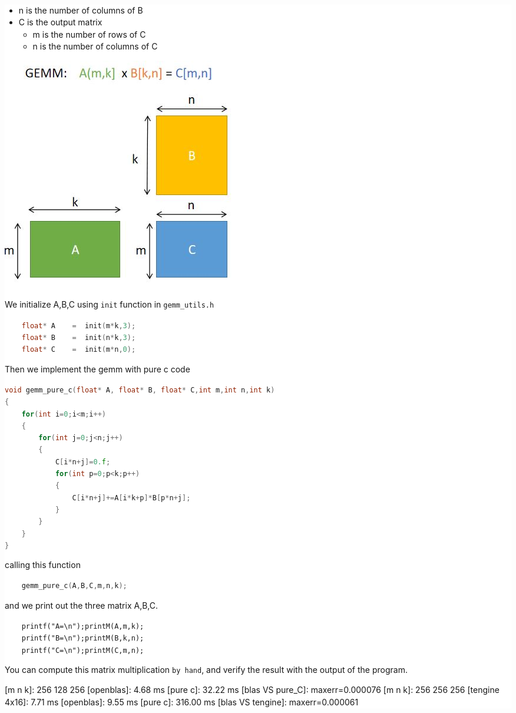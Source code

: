   * n is the number of columns of B
* C is the output matrix
  * m is the number of rows of C
  * n is the number of columns of C
  
![image](imgs/gemm.jpg)

We initialize A,B,C using `init` function in `gemm_utils.h`
```c
    float* A    =  init(m*k,3);
    float* B    =  init(n*k,3);
    float* C    =  init(m*n,0);
```
Then we implement the gemm with pure c code
```c
void gemm_pure_c(float* A, float* B, float* C,int m,int n,int k)
{
    for(int i=0;i<m;i++)
    {
        for(int j=0;j<n;j++)
        {
            C[i*n+j]=0.f;
            for(int p=0;p<k;p++)
            {
                C[i*n+j]+=A[i*k+p]*B[p*n+j];
            }
        }
    }
}
```
calling this function
```c
    gemm_pure_c(A,B,C,m,n,k);
```
and we print out the three matrix A,B,C. 
```
    printf("A=\n");printM(A,m,k);
    printf("B=\n");printM(B,k,n);
    printf("C=\n");printM(C,m,n);
```
You can compute this matrix multiplication `by hand`, and verify the result with the output of the program.


[m n k]:        256 128 256
[openblas]:     4.68 ms
[pure c]:       32.22 ms
[blas VS pure_C]:  maxerr=0.000076
[m n k]:        256 256 256
[tengine 4x16]: 7.71 ms
[openblas]:     9.55 ms
[pure c]:       316.00 ms
[blas VS tengine]:  maxerr=0.000061